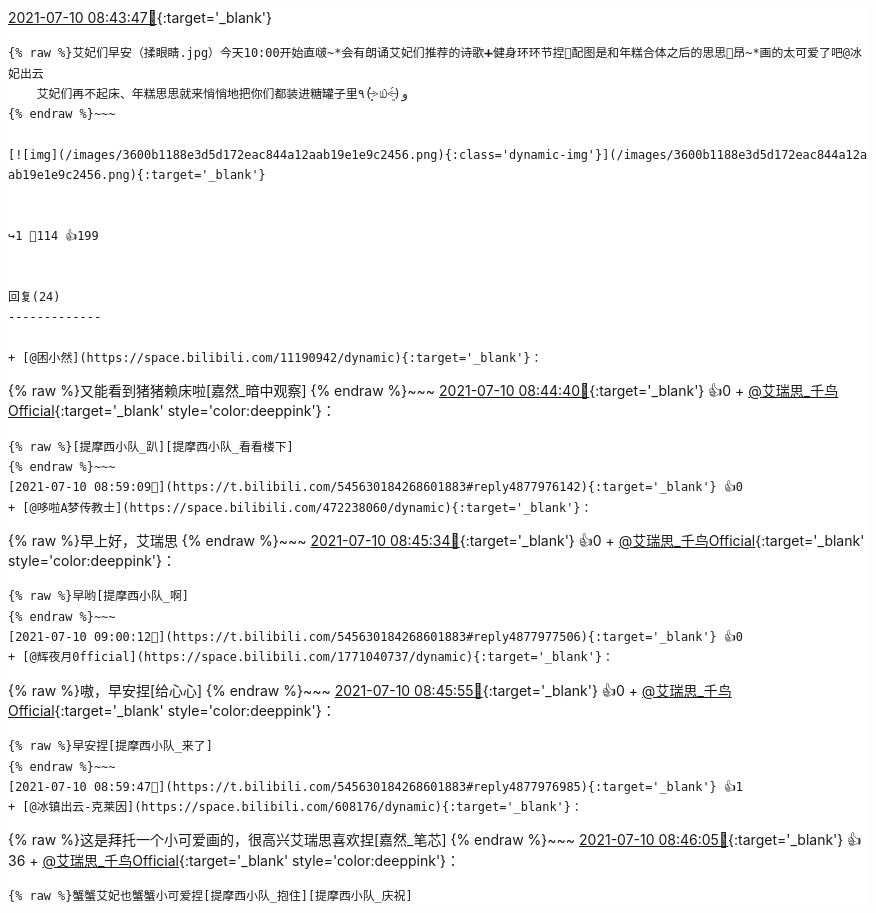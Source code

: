 [2021-07-10 08:43:47🔗](https://t.bilibili.com/545630184268601883){:target='_blank'}

~~~
{% raw %}艾妃们早安（揉眼睛.jpg）今天10:00开始直啵~*会有朗诵艾妃们推荐的诗歌➕健身环环节捏🍳配图是和年糕合体之后的思思🧁昂~*画的太可爱了吧@冰妃出云  
    艾妃们再不起床、年糕思思就来悄悄地把你们都装进糖罐子里٩(˃̶͈̀௰˂̶͈́)و
{% endraw %}~~~

[![img](/images/3600b1188e3d5d172eac844a12aab19e1e9c2456.png){:class='dynamic-img'}](/images/3600b1188e3d5d172eac844a12aab19e1e9c2456.png){:target='_blank'}


↪️1 💬114 👍199


回复(24)
-------------

+ [@困小然](https://space.bilibili.com/11190942/dynamic){:target='_blank'}：
~~~
{% raw %}又能看到猪猪赖床啦[嘉然_暗中观察]
{% endraw %}~~~
[2021-07-10 08:44:40🔗](https://t.bilibili.com/545630184268601883#reply4877909029){:target='_blank'} 👍0
    + [@艾瑞思_千鸟Official](https://space.bilibili.com/1090010845/dynamic){:target='_blank' style='color:deeppink'}：
~~~
{% raw %}[提摩西小队_趴][提摩西小队_看看楼下]
{% endraw %}~~~
[2021-07-10 08:59:09🔗](https://t.bilibili.com/545630184268601883#reply4877976142){:target='_blank'} 👍0
+ [@哆啦A梦传教士](https://space.bilibili.com/472238060/dynamic){:target='_blank'}：
~~~
{% raw %}早上好，艾瑞思
{% endraw %}~~~
[2021-07-10 08:45:34🔗](https://t.bilibili.com/545630184268601883#reply4877914084){:target='_blank'} 👍0
    + [@艾瑞思_千鸟Official](https://space.bilibili.com/1090010845/dynamic){:target='_blank' style='color:deeppink'}：
~~~
{% raw %}早哟[提摩西小队_啊]
{% endraw %}~~~
[2021-07-10 09:00:12🔗](https://t.bilibili.com/545630184268601883#reply4877977506){:target='_blank'} 👍0
+ [@辉夜月0fficial](https://space.bilibili.com/1771040737/dynamic){:target='_blank'}：
~~~
{% raw %}嗷，早安捏[给心心]
{% endraw %}~~~
[2021-07-10 08:45:55🔗](https://t.bilibili.com/545630184268601883#reply4877914515){:target='_blank'} 👍0
    + [@艾瑞思_千鸟Official](https://space.bilibili.com/1090010845/dynamic){:target='_blank' style='color:deeppink'}：
~~~
{% raw %}早安捏[提摩西小队_来了]
{% endraw %}~~~
[2021-07-10 08:59:47🔗](https://t.bilibili.com/545630184268601883#reply4877976985){:target='_blank'} 👍1
+ [@冰镇出云-克莱因](https://space.bilibili.com/608176/dynamic){:target='_blank'}：
~~~
{% raw %}这是拜托一个小可爱画的，很高兴艾瑞思喜欢捏[嘉然_笔芯]
{% endraw %}~~~
[2021-07-10 08:46:05🔗](https://t.bilibili.com/545630184268601883#reply4877919029){:target='_blank'} 👍36
    + [@艾瑞思_千鸟Official](https://space.bilibili.com/1090010845/dynamic){:target='_blank' style='color:deeppink'}：
~~~
{% raw %}蟹蟹艾妃也蟹蟹小可爱捏[提摩西小队_抱住][提摩西小队_庆祝]
~~~